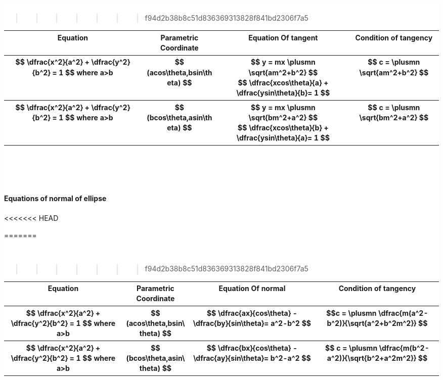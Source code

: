 <table style="width:100%" border="2"  bordercolor="white" class="small-2">

<table style="width:100%"  class="small-2">

>>>>>>> f94d2b38b8c51d836369313828f841bd2306f7a5
  <tr>
    <th>Equation</th>
    <th>Parametric Coordinate </th>
    <th>Equation Of tangent </th>
    <th>Condition of tangency </th>
  </tr>
  <tr>
    <th> $$ \dfrac{x^2}{a^2} + \dfrac{y^2}{b^2} = 1  $$ where a>b </th>
    <th>$$ (acos\theta,bsin\theta) $$ </th>
    <th> $$ y = mx \plusmn \sqrt{am^2+b^2} $$ <br> $$ \dfrac{xcos\theta}{a} + \dfrac{ysin\theta}{b}= 1 $$ </th>
    <th> $$ c =  \plusmn \sqrt{am^2+b^2} $$ </th>
  </tr>
  <tr>
    <th> $$ \dfrac{x^2}{a^2} + \dfrac{y^2}{b^2} = 1  $$ where a>b </th>
    <th>$$ (bcos\theta,asin\theta) $$ </th>
    <th> $$ y = mx \plusmn \sqrt{bm^2+a^2} $$ <br> $$ \dfrac{xcos\theta}{b} + \dfrac{ysin\theta}{a}= 1 $$ </th>
    <th> $$ c =  \plusmn \sqrt{bm^2+a^2} $$  </th>
  </tr>
</table>
<br>
<br>
<br>

#### Equations of normal of ellipse
<<<<<<< HEAD
<table style="width:100%"  class="small-2">
=======

<table style="width:100%" border="2"  bordercolor="white"  class="small-2">

<table style="width:100%"  class="small-2">

>>>>>>> f94d2b38b8c51d836369313828f841bd2306f7a5
  <tr>
    <th>Equation</th>
    <th>Parametric Coordinate </th>
    <th>Equation Of normal </th>
    <th>Condition of tangency </th>
  </tr>
  <tr>
    <th> $$ \dfrac{x^2}{a^2} + \dfrac{y^2}{b^2} = 1  $$ where a>b </th>
    <th>$$ (acos\theta,bsin\theta) $$ </th>
    <th> $$ \dfrac{ax}{cos\theta} - \dfrac{by}{sin\theta}= a^2-b^2 $$ </th>
    <th> $$c =  \plusmn \dfrac{m(a^2-b^2)}{\sqrt{a^2+b^2m^2}} $$ </th>
  </tr>
  <tr>
    <th> $$ \dfrac{x^2}{a^2} + \dfrac{y^2}{b^2} = 1  $$ where a>b </th>
    <th>$$ (bcos\theta,asin\theta) $$ </th>
    <th> $$ \dfrac{bx}{cos\theta} - \dfrac{ay}{sin\theta}= b^2-a^2 $$ </th>
    <th> $$ c =  \plusmn \dfrac{m(b^2-a^2)}{\sqrt{b^2+a^2m^2}} $$  </th>
  </tr>
</table>
